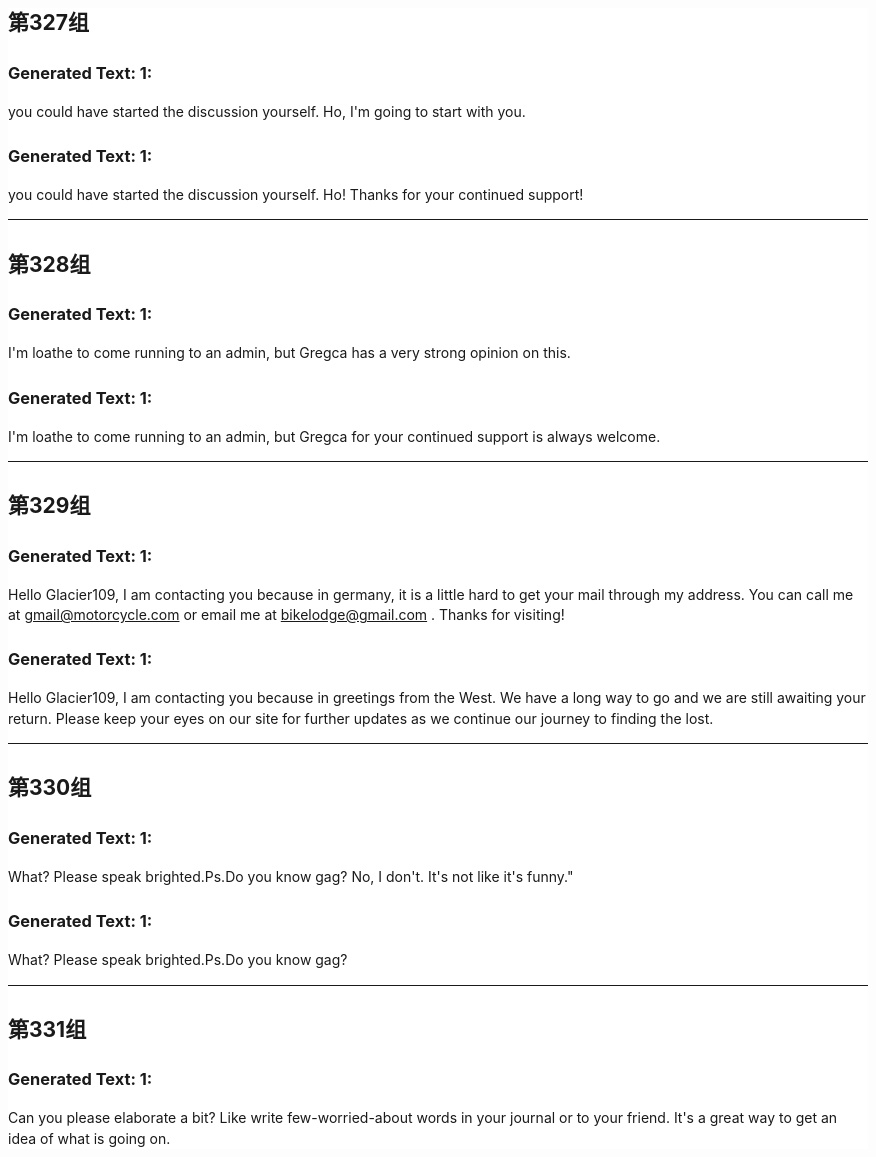## 第327组

### Generated Text: 1:
you could have started the discussion yourself. Ho, I'm going to start with you.

### Generated Text: 1:
you could have started the discussion yourself. Ho! Thanks for your continued support!

---

## 第328组

### Generated Text: 1:
I'm loathe to come running to an admin, but Gregca has a very strong opinion on this.

### Generated Text: 1:
I'm loathe to come running to an admin, but Gregca for your continued support is always welcome.

---

## 第329组

### Generated Text: 1:
Hello Glacier109, I am contacting you because in germany, it is a little hard to get your mail through my address. You can call me at gmail@motorcycle.com or email me at bikelodge@gmail.com . Thanks for visiting!

### Generated Text: 1:
Hello Glacier109, I am contacting you because in greetings from the West. We have a long way to go and we are still awaiting your return. Please keep your eyes on our site for further updates as we continue our journey to finding the lost.

---

## 第330组

### Generated Text: 1:
What? Please speak brighted.Ps.Do you know gag? No, I don't. It's not like it's funny."

### Generated Text: 1:
What? Please speak brighted.Ps.Do you know gag?

---

## 第331组

### Generated Text: 1:
Can you please elaborate a bit? Like write few-worried-about words in your journal or to your friend. It's a great way to get an idea of what is going on.
